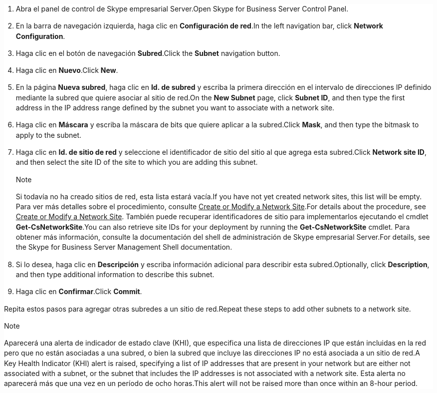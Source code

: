 1. <span data-ttu-id="7eb5b-215">Abra el panel de control de Skype empresarial Server.</span><span class="sxs-lookup"><span data-stu-id="7eb5b-215">Open Skype for Business Server Control Panel.</span></span>

2. <span data-ttu-id="7eb5b-216">En la barra de navegación izquierda, haga clic en **Configuración de red**.</span><span class="sxs-lookup"><span data-stu-id="7eb5b-216">In the left navigation bar, click **Network Configuration**.</span></span>

3. <span data-ttu-id="7eb5b-217">Haga clic en el botón de navegación **Subred**.</span><span class="sxs-lookup"><span data-stu-id="7eb5b-217">Click the **Subnet** navigation button.</span></span>

4. <span data-ttu-id="7eb5b-218">Haga clic en **Nuevo**.</span><span class="sxs-lookup"><span data-stu-id="7eb5b-218">Click **New**.</span></span>

5. <span data-ttu-id="7eb5b-219">En la página **Nueva subred**, haga clic en **Id. de subred** y escriba la primera dirección en el intervalo de direcciones IP definido mediante la subred que quiere asociar al sitio de red.</span><span class="sxs-lookup"><span data-stu-id="7eb5b-219">On the **New Subnet** page, click **Subnet ID**, and then type the first address in the IP address range defined by the subnet you want to associate with a network site.</span></span>

6. <span data-ttu-id="7eb5b-220">Haga clic en **Máscara** y escriba la máscara de bits que quiere aplicar a la subred.</span><span class="sxs-lookup"><span data-stu-id="7eb5b-220">Click **Mask**, and then type the bitmask to apply to the subnet.</span></span>

7. <span data-ttu-id="7eb5b-221">Haga clic en **Id. de sitio de red** y seleccione el identificador de sitio del sitio al que agrega esta subred.</span><span class="sxs-lookup"><span data-stu-id="7eb5b-221">Click **Network site ID**, and then select the site ID of the site to which you are adding this subnet.</span></span>

    > [!NOTE]
    > <span data-ttu-id="7eb5b-222">Si todavía no ha creado sitios de red, esta lista estará vacía.</span><span class="sxs-lookup"><span data-stu-id="7eb5b-222">If you have not yet created network sites, this list will be empty.</span></span> <span data-ttu-id="7eb5b-223">Para ver más detalles sobre el procedimiento, consulte [Create or Modify a Network Site](https://technet.microsoft.com/library/14e24856-9996-4da4-9f31-300940bdf5aa.aspx).</span><span class="sxs-lookup"><span data-stu-id="7eb5b-223">For details about the procedure, see [Create or Modify a Network Site](https://technet.microsoft.com/library/14e24856-9996-4da4-9f31-300940bdf5aa.aspx).</span></span> <span data-ttu-id="7eb5b-224">También puede recuperar identificadores de sitio para implementarlos ejecutando el cmdlet **Get-CsNetworkSite**.</span><span class="sxs-lookup"><span data-stu-id="7eb5b-224">You can also retrieve site IDs for your deployment by running the **Get-CsNetworkSite** cmdlet.</span></span> <span data-ttu-id="7eb5b-225">Para obtener más información, consulte la documentación del shell de administración de Skype empresarial Server.</span><span class="sxs-lookup"><span data-stu-id="7eb5b-225">For details, see the Skype for Business Server Management Shell documentation.</span></span>

8. <span data-ttu-id="7eb5b-226">Si lo desea, haga clic en **Descripción** y escriba información adicional para describir esta subred.</span><span class="sxs-lookup"><span data-stu-id="7eb5b-226">Optionally, click **Description**, and then type additional information to describe this subnet.</span></span>

9. <span data-ttu-id="7eb5b-227">Haga clic en **Confirmar**.</span><span class="sxs-lookup"><span data-stu-id="7eb5b-227">Click **Commit**.</span></span>

<span data-ttu-id="7eb5b-228">Repita estos pasos para agregar otras subredes a un sitio de red.</span><span class="sxs-lookup"><span data-stu-id="7eb5b-228">Repeat these steps to add other subnets to a network site.</span></span>
> [!NOTE]
> <span data-ttu-id="7eb5b-229">Aparecerá una alerta de indicador de estado clave (KHI), que especifica una lista de direcciones IP que están incluidas en la red pero que no están asociadas a una subred, o bien la subred que incluye las direcciones IP no está asociada a un sitio de red.</span><span class="sxs-lookup"><span data-stu-id="7eb5b-229">A Key Health Indicator (KHI) alert is raised, specifying a list of IP addresses that are present in your network but are either not associated with a subnet, or the subnet that includes the IP addresses is not associated with a network site.</span></span> <span data-ttu-id="7eb5b-230">Esta alerta no aparecerá más que una vez en un período de ocho horas.</span><span class="sxs-lookup"><span data-stu-id="7eb5b-230">This alert will not be raised more than once within an 8-hour period.</span></span>
